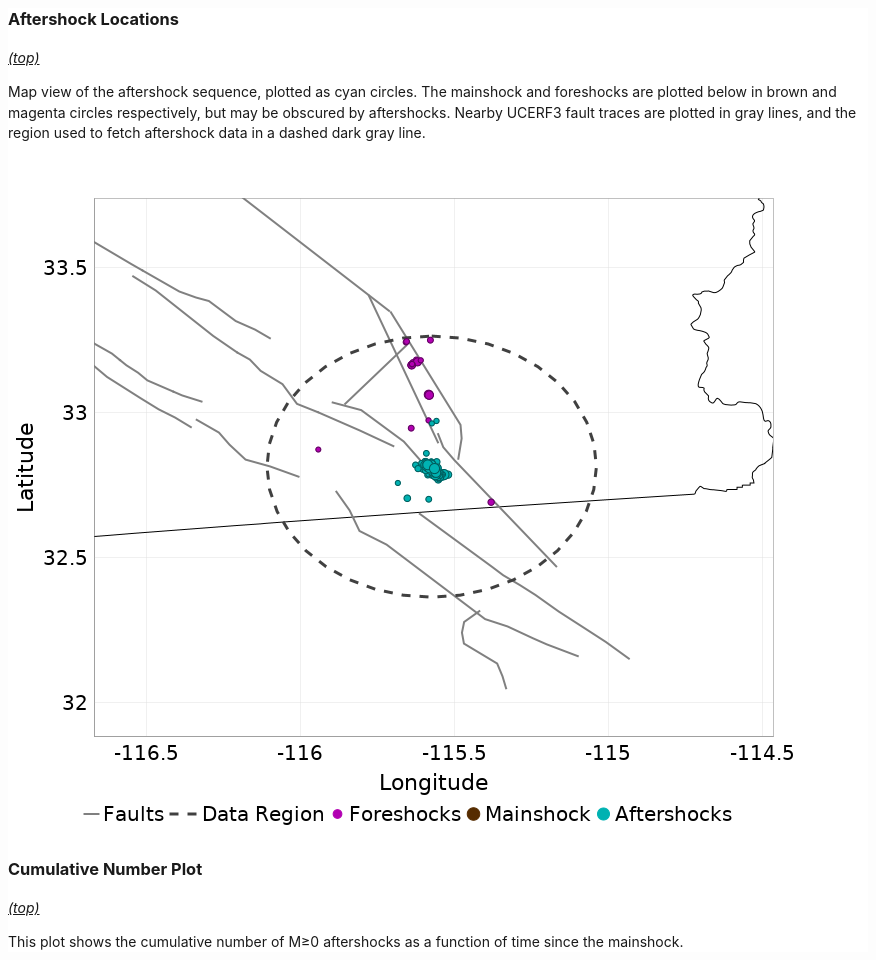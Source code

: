 ### Aftershock Locations
*[(top)](#table-of-contents)*

Map view of the aftershock sequence, plotted as cyan circles. The mainshock  and foreshocks are plotted below in brown and magenta circles respectively, but may be obscured by aftershocks. Nearby UCERF3 fault traces are plotted in gray lines, and the region used to fetch aftershock data in a dashed dark gray line.

![First Day](resources/map_to_date.png)

### Cumulative Number Plot
*[(top)](#table-of-contents)*

This plot shows the cumulative number of M&ge;0 aftershocks as a function of time since the mainshock.
